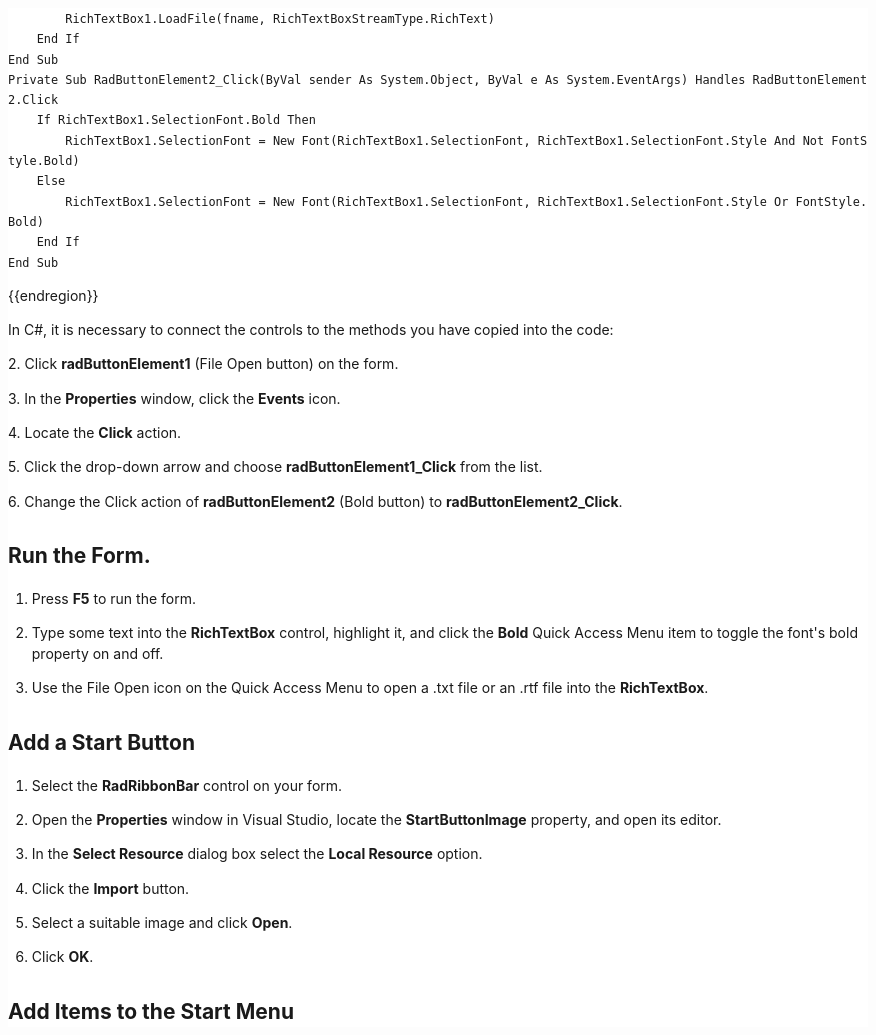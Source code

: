 ````VB.NET
        RichTextBox1.LoadFile(fname, RichTextBoxStreamType.RichText)
    End If
End Sub
Private Sub RadButtonElement2_Click(ByVal sender As System.Object, ByVal e As System.EventArgs) Handles RadButtonElement2.Click
    If RichTextBox1.SelectionFont.Bold Then
        RichTextBox1.SelectionFont = New Font(RichTextBox1.SelectionFont, RichTextBox1.SelectionFont.Style And Not FontStyle.Bold)
    Else
        RichTextBox1.SelectionFont = New Font(RichTextBox1.SelectionFont, RichTextBox1.SelectionFont.Style Or FontStyle.Bold)
    End If
End Sub

````

{{endregion}}

In C#, it is necessary to connect the controls to the methods you have copied into the code:

2\. Click __radButtonElement1__ (File Open button) on the form.

3\. In the __Properties__ window, click the __Events__ icon.

4\. Locate the __Click__ action.

5\. Click the drop-down arrow and choose __radButtonElement1_Click__ from the list.

6\. Change the Click action of __radButtonElement2__ (Bold button) to __radButtonElement2_Click__.

## Run the Form.

1. Press __F5__ to run the form.

1. Type some text into the __RichTextBox__ control, highlight it, and click the __Bold__ Quick Access Menu item to toggle the font's bold property on and off.

1. Use the File Open icon on the Quick Access Menu to open a .txt file or an .rtf file into the __RichTextBox__.

## Add a Start Button

1. Select the __RadRibbonBar__ control on your form.

1. Open the __Properties__ window in Visual Studio, locate the __StartButtonImage__ property, and open its editor.

1. In the __Select Resource__ dialog box select the __Local Resource__ option.

1. Click the __Import__ button.

1. Select a suitable image and click __Open__.

1. Click __OK__.

## Add Items to the Start Menu
